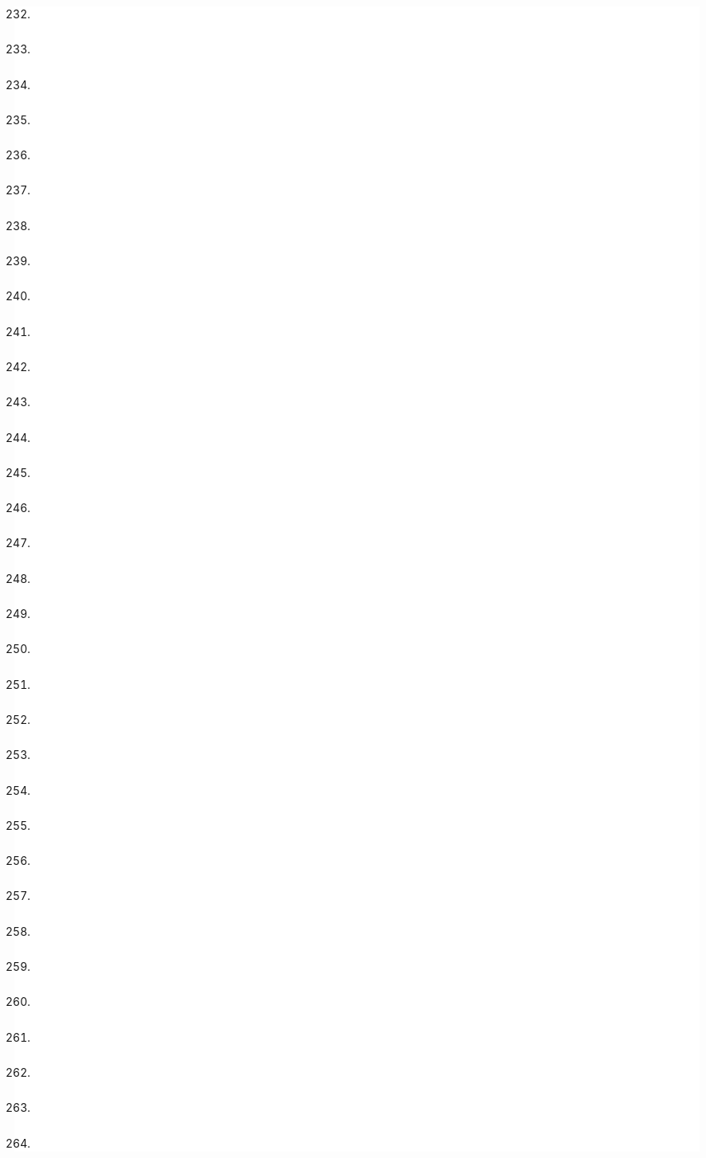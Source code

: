  232. [](markdown/232.md)

 233. [](markdown/233.md)

 234. [](markdown/234.md)

 235. [](markdown/235.md)

 236. [](markdown/236.md)

 237. [](markdown/237.md)

 238. [](markdown/238.md)

 239. [](markdown/239.md)

 240. [](markdown/240.md)

 241. [](markdown/241.md)

 242. [](markdown/242.md)

 243. [](markdown/243.md)

 244. [](markdown/244.md)

 245. [](markdown/245.md)

 246. [](markdown/246.md)

 247. [](markdown/247.md)

 248. [](markdown/248.md)

 249. [](markdown/249.md)

 250. [](markdown/250.md)

 251. [](markdown/251.md)

 252. [](markdown/252.md)

 253. [](markdown/253.md)

 254. [](markdown/254.md)

 255. [](markdown/255.md)

 256. [](markdown/256.md)

 257. [](markdown/257.md)

 258. [](markdown/258.md)

 259. [](markdown/259.md)

 260. [](markdown/260.md)

 261. [](markdown/261.md)

 262. [](markdown/262.md)

 263. [](markdown/263.md)

 264. [](markdown/264.md)
